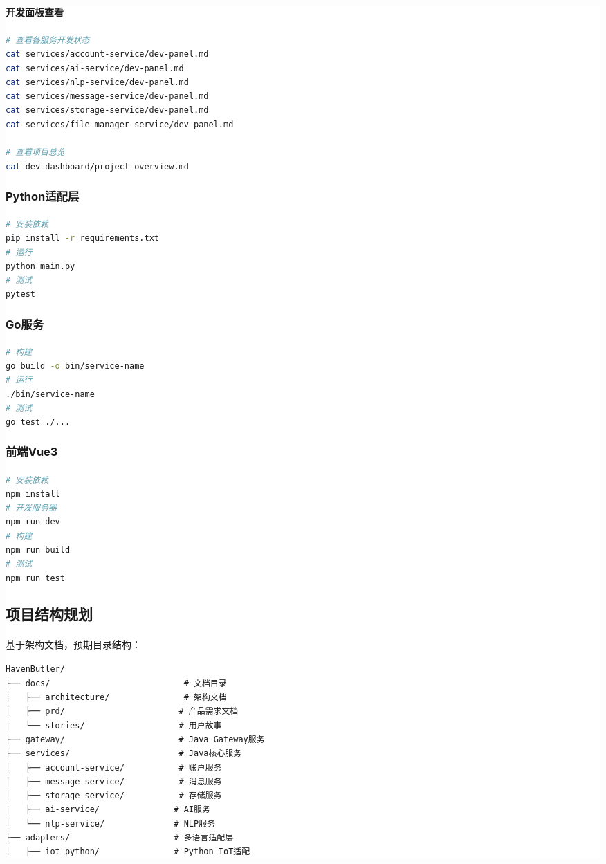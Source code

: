 #### 开发面板查看
```bash
# 查看各服务开发状态
cat services/account-service/dev-panel.md
cat services/ai-service/dev-panel.md
cat services/nlp-service/dev-panel.md
cat services/message-service/dev-panel.md
cat services/storage-service/dev-panel.md
cat services/file-manager-service/dev-panel.md

# 查看项目总览
cat dev-dashboard/project-overview.md
```

### Python适配层
```bash
# 安装依赖
pip install -r requirements.txt
# 运行
python main.py
# 测试
pytest
```

### Go服务
```bash
# 构建
go build -o bin/service-name
# 运行
./bin/service-name
# 测试
go test ./...
```

### 前端Vue3
```bash
# 安装依赖
npm install
# 开发服务器
npm run dev
# 构建
npm run build
# 测试
npm run test
```

## 项目结构规划

基于架构文档，预期目录结构：
```
HavenButler/
├── docs/                           # 文档目录
│   ├── architecture/               # 架构文档
│   ├── prd/                       # 产品需求文档
│   └── stories/                   # 用户故事
├── gateway/                       # Java Gateway服务
├── services/                      # Java核心服务
│   ├── account-service/           # 账户服务
│   ├── message-service/           # 消息服务
│   ├── storage-service/           # 存储服务
│   ├── ai-service/               # AI服务
│   └── nlp-service/              # NLP服务
├── adapters/                     # 多语言适配层
│   ├── iot-python/               # Python IoT适配
```